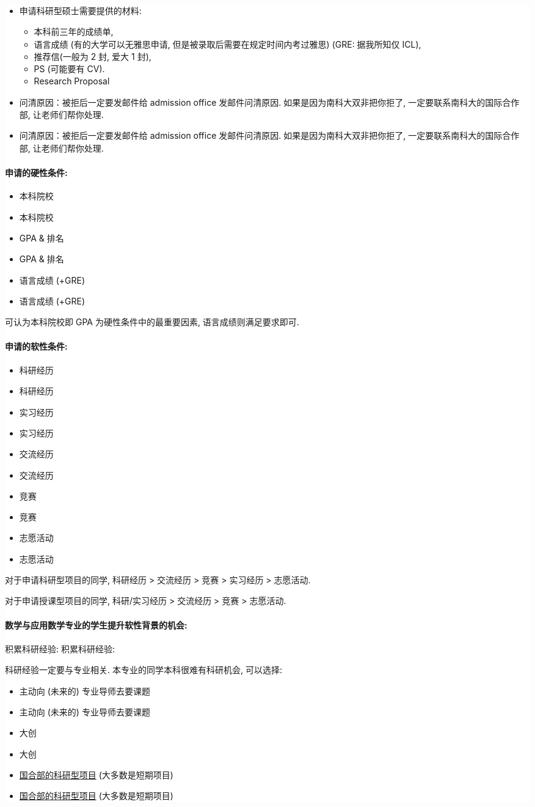 - 申请科研型硕士需要提供的材料:

  - 本科前三年的成绩单,
  - 语言成绩 (有的大学可以无雅思申请, 但是被录取后需要在规定时间内考过雅思) (GRE: 据我所知仅 ICL),
  - 推荐信(一般为 2 封, 爱大 1 封),
  - PS (可能要有 CV).
  - Research Proposal

- 问清原因：被拒后一定要发邮件给 admission office 发邮件问清原因. 如果是因为南科大双非把你拒了, 一定要联系南科大的国际合作部, 让老师们帮你处理.
- 问清原因：被拒后一定要发邮件给 admission office 发邮件问清原因. 如果是因为南科大双非把你拒了, 一定要联系南科大的国际合作部, 让老师们帮你处理.

#### 申请的硬性条件:

- 本科院校
- 本科院校

- GPA & 排名
- GPA & 排名

- 语言成绩 (+GRE)
- 语言成绩 (+GRE)

可认为本科院校即 GPA 为硬性条件中的最重要因素, 语言成绩则满足要求即可.

#### 申请的软性条件:

- 科研经历
- 科研经历

- 实习经历
- 实习经历

- 交流经历
- 交流经历

- 竞赛
- 竞赛

- 志愿活动
- 志愿活动

对于申请科研型项目的同学, 科研经历 > 交流经历 > 竞赛 > 实习经历 > 志愿活动.

对于申请授课型项目的同学, 科研/实习经历 > 交流经历 > 竞赛 > 志愿活动.

#### 数学与应用数学专业的学生提升软性背景的机会:

积累科研经验:
积累科研经验:

科研经验一定要与专业相关. 本专业的同学本科很难有科研机会, 可以选择:

- 主动向 (未来的) 专业导师去要课题
- 主动向 (未来的) 专业导师去要课题

- 大创
- 大创

- [国合部的科研型项目](https://geo.sustech.edu.cn/hwxx/#dqjl) (大多数是短期项目)
- [国合部的科研型项目](https://geo.sustech.edu.cn/hwxx/#dqjl) (大多数是短期项目)
